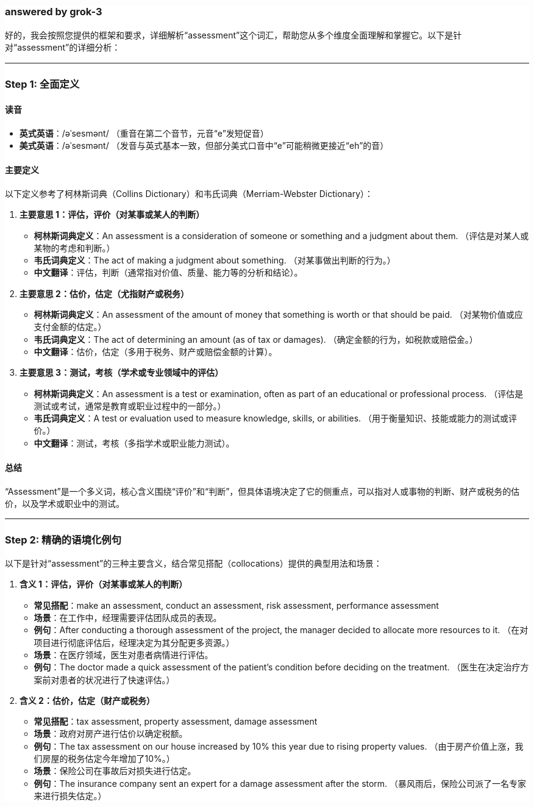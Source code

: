 ### answered by grok-3
好的，我会按照您提供的框架和要求，详细解析“assessment”这个词汇，帮助您从多个维度全面理解和掌握它。以下是针对“assessment”的详细分析：

---

### **Step 1: 全面定义**

#### **读音**
- **英式英语**：/əˈsesmənt/ （重音在第二个音节，元音“e”发短促音）
- **美式英语**：/əˈsesmənt/ （发音与英式基本一致，但部分美式口音中“e”可能稍微更接近“eh”的音）

#### **主要定义**
以下定义参考了柯林斯词典（Collins Dictionary）和韦氏词典（Merriam-Webster Dictionary）：

1. **主要意思 1：评估，评价（对某事或某人的判断）**
   - **柯林斯词典定义**：An assessment is a consideration of someone or something and a judgment about them. （评估是对某人或某物的考虑和判断。）
   - **韦氏词典定义**：The act of making a judgment about something. （对某事做出判断的行为。）
   - **中文翻译**：评估，判断（通常指对价值、质量、能力等的分析和结论）。
   
2. **主要意思 2：估价，估定（尤指财产或税务）**
   - **柯林斯词典定义**：An assessment of the amount of money that something is worth or that should be paid. （对某物价值或应支付金额的估定。）
   - **韦氏词典定义**：The act of determining an amount (as of tax or damages). （确定金额的行为，如税款或赔偿金。）
   - **中文翻译**：估价，估定（多用于税务、财产或赔偿金额的计算）。

3. **主要意思 3：测试，考核（学术或专业领域中的评估）**
   - **柯林斯词典定义**：An assessment is a test or examination, often as part of an educational or professional process. （评估是测试或考试，通常是教育或职业过程中的一部分。）
   - **韦氏词典定义**：A test or evaluation used to measure knowledge, skills, or abilities. （用于衡量知识、技能或能力的测试或评价。）
   - **中文翻译**：测试，考核（多指学术或职业能力测试）。

#### **总结**
“Assessment”是一个多义词，核心含义围绕“评价”和“判断”，但具体语境决定了它的侧重点，可以指对人或事物的判断、财产或税务的估价，以及学术或职业中的测试。

---

### **Step 2: 精确的语境化例句**

以下是针对“assessment”的三种主要含义，结合常见搭配（collocations）提供的典型用法和场景：

1. **含义 1：评估，评价（对某事或某人的判断）**
   - **常见搭配**：make an assessment, conduct an assessment, risk assessment, performance assessment
   - **场景**：在工作中，经理需要评估团队成员的表现。
   - **例句**：After conducting a thorough assessment of the project, the manager decided to allocate more resources to it. （在对项目进行彻底评估后，经理决定为其分配更多资源。）
   - **场景**：在医疗领域，医生对患者病情进行评估。
   - **例句**：The doctor made a quick assessment of the patient’s condition before deciding on the treatment. （医生在决定治疗方案前对患者的状况进行了快速评估。）

2. **含义 2：估价，估定（财产或税务）**
   - **常见搭配**：tax assessment, property assessment, damage assessment
   - **场景**：政府对房产进行估价以确定税额。
   - **例句**：The tax assessment on our house increased by 10% this year due to rising property values. （由于房产价值上涨，我们房屋的税务估定今年增加了10%。）
   - **场景**：保险公司在事故后对损失进行估定。
   - **例句**：The insurance company sent an expert for a damage assessment after the storm. （暴风雨后，保险公司派了一名专家来进行损失估定。）
